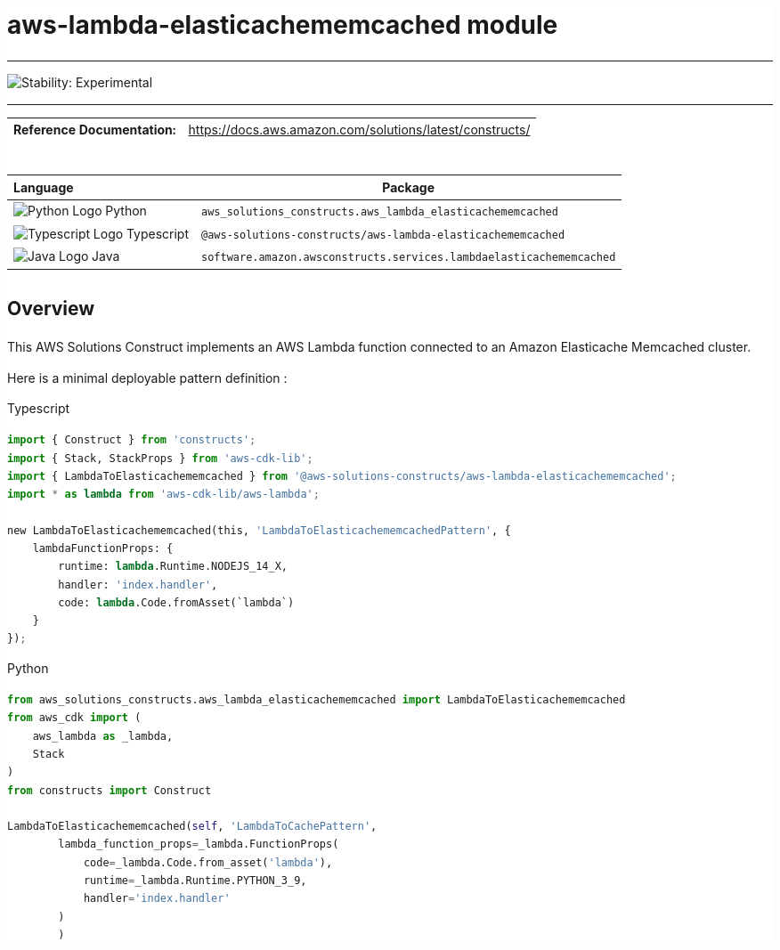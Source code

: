 # aws-lambda-elasticachememcached module

---


![Stability: Experimental](https://img.shields.io/badge/stability-Experimental-important.svg?style=for-the-badge)

---


| **Reference Documentation**:| <span style="font-weight: normal">https://docs.aws.amazon.com/solutions/latest/constructs/</span>|
|:-------------|:-------------|

<div style="height:8px"></div>

| **Language**     | **Package**        |
|:-------------|-----------------|
|![Python Logo](https://docs.aws.amazon.com/cdk/api/latest/img/python32.png) Python|`aws_solutions_constructs.aws_lambda_elasticachememcached`|
|![Typescript Logo](https://docs.aws.amazon.com/cdk/api/latest/img/typescript32.png) Typescript|`@aws-solutions-constructs/aws-lambda-elasticachememcached`|
|![Java Logo](https://docs.aws.amazon.com/cdk/api/latest/img/java32.png) Java|`software.amazon.awsconstructs.services.lambdaelasticachememcached`|

## Overview

This AWS Solutions Construct implements an AWS Lambda function connected to an Amazon Elasticache Memcached cluster.

Here is a minimal deployable pattern definition :

Typescript

```python
import { Construct } from 'constructs';
import { Stack, StackProps } from 'aws-cdk-lib';
import { LambdaToElasticachememcached } from '@aws-solutions-constructs/aws-lambda-elasticachememcached';
import * as lambda from 'aws-cdk-lib/aws-lambda';

new LambdaToElasticachememcached(this, 'LambdaToElasticachememcachedPattern', {
    lambdaFunctionProps: {
        runtime: lambda.Runtime.NODEJS_14_X,
        handler: 'index.handler',
        code: lambda.Code.fromAsset(`lambda`)
    }
});
```

Python

```python
from aws_solutions_constructs.aws_lambda_elasticachememcached import LambdaToElasticachememcached
from aws_cdk import (
    aws_lambda as _lambda,
    Stack
)
from constructs import Construct

LambdaToElasticachememcached(self, 'LambdaToCachePattern',
        lambda_function_props=_lambda.FunctionProps(
            code=_lambda.Code.from_asset('lambda'),
            runtime=_lambda.Runtime.PYTHON_3_9,
            handler='index.handler'
        )
        )
```
